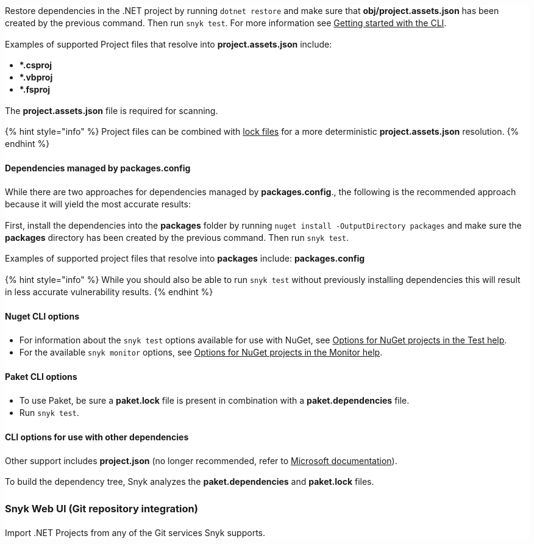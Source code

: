 Restore dependencies in the .NET project by running `dotnet restore` and make sure that **obj/project.assets.json** has been created by the previous command. Then run `snyk test`. For more information see [Getting started with the CLI](../../../snyk-cli/getting-started-with-the-snyk-cli.md).

Examples of supported Project files that resolve into **project.assets.json** include:

* **\*.csproj**
* **\*.vbproj**
* **\*.fsproj**

The **project.assets.json** file is required for scanning.

{% hint style="info" %}
Project files can be combined with [lock files](https://docs.microsoft.com/en-us/nuget/consume-packages/package-references-in-project-files#locking-dependencies) for a more deterministic **project.assets.json** resolution.
{% endhint %}

#### Dependencies managed by packages.config

While there are two approaches for dependencies managed by **packages.config**., the following is the recommended approach because it will yield the most accurate results:

First, install the dependencies into the **packages** folder by running `nuget install -OutputDirectory packages` and make sure the **packages** directory has been created by the previous command. Then run `snyk test`.

Examples of supported project files that resolve into **packages** include: **packages.config**

{% hint style="info" %}
While you should also be able to run `snyk test` without previously installing dependencies this will result in less accurate vulnerability results.
{% endhint %}

#### **Nuget CLI options**&#x20;

* For information about the `snyk test` options available for use with NuGet, see [Options for NuGet projects in the Test help](../../../snyk-cli/commands/test.md#options-for-nuget-projects).&#x20;
* For the available `snyk monitor` options, see [Options for NuGet projects in the Monitor help](../../../snyk-cli/commands/monitor.md#options-for-nuget-projects).

#### Paket **CLI options**

* To use Paket, be sure a **paket.lock** file is present in combination with a **paket.dependencies** file.&#x20;
* Run `snyk test`.

#### **CLI options for use with** other dependencies

Other support includes **project.json** (no longer recommended, refer to [Microsoft documentation](https://docs.microsoft.com/en-us/nuget/archive/project-json)).

To build the dependency tree, Snyk analyzes the **paket.dependencies** and **paket.lock** files.

### Snyk Web UI (Git repository integration)

Import .NET Projects from any of the Git services Snyk supports.

